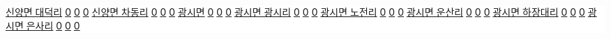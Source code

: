 
  <tr class="item">
    <td><a href="충청남도예산군신양면대덕리">신양면 대덕리</a></td>
    <td><a href="충청남도예산군신양면대덕리">0</a></td>
    <td><a href="충청남도예산군신양면대덕리">0</a></td>
    <td><a href="충청남도예산군신양면대덕리">0</a></td>
  </tr>
    

  <tr class="item">
    <td><a href="충청남도예산군신양면차동리">신양면 차동리</a></td>
    <td><a href="충청남도예산군신양면차동리">0</a></td>
    <td><a href="충청남도예산군신양면차동리">0</a></td>
    <td><a href="충청남도예산군신양면차동리">0</a></td>
  </tr>
    

  <tr class="item">
    <td><a href="충청남도예산군광시면">광시면</a></td>
    <td><a href="충청남도예산군광시면">0</a></td>
    <td><a href="충청남도예산군광시면">0</a></td>
    <td><a href="충청남도예산군광시면">0</a></td>
  </tr>
    

  <tr class="item">
    <td><a href="충청남도예산군광시면광시리">광시면 광시리</a></td>
    <td><a href="충청남도예산군광시면광시리">0</a></td>
    <td><a href="충청남도예산군광시면광시리">0</a></td>
    <td><a href="충청남도예산군광시면광시리">0</a></td>
  </tr>
    

  <tr class="item">
    <td><a href="충청남도예산군광시면노전리">광시면 노전리</a></td>
    <td><a href="충청남도예산군광시면노전리">0</a></td>
    <td><a href="충청남도예산군광시면노전리">0</a></td>
    <td><a href="충청남도예산군광시면노전리">0</a></td>
  </tr>
    

  <tr class="item">
    <td><a href="충청남도예산군광시면운산리">광시면 운산리</a></td>
    <td><a href="충청남도예산군광시면운산리">0</a></td>
    <td><a href="충청남도예산군광시면운산리">0</a></td>
    <td><a href="충청남도예산군광시면운산리">0</a></td>
  </tr>
    

  <tr class="item">
    <td><a href="충청남도예산군광시면하장대리">광시면 하장대리</a></td>
    <td><a href="충청남도예산군광시면하장대리">0</a></td>
    <td><a href="충청남도예산군광시면하장대리">0</a></td>
    <td><a href="충청남도예산군광시면하장대리">0</a></td>
  </tr>
    

  <tr class="item">
    <td><a href="충청남도예산군광시면은사리">광시면 은사리</a></td>
    <td><a href="충청남도예산군광시면은사리">0</a></td>
    <td><a href="충청남도예산군광시면은사리">0</a></td>
    <td><a href="충청남도예산군광시면은사리">0</a></td>
  </tr>
    